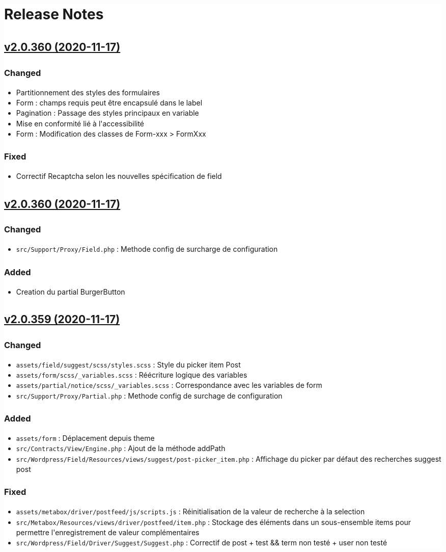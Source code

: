# Release Notes

## [v2.0.360 (2020-11-17)](https://svn.tigreblanc.fr/presstify-framework/tags/2.0.360...v2.0.360)

### Changed

- Partitionnement des styles des formulaires
- Form : champs requis peut être encapsulé dans le label
- Pagination : Passage des styles principaux en variable
- Mise en conformité lié à l'accessibilité
- Form : Modification des classes de Form-xxx > FormXxx

### Fixed

- Correctif Recaptcha selon les nouvelles spécification de field


## [v2.0.360 (2020-11-17)](https://svn.tigreblanc.fr/presstify-framework/tags/2.0.360...v2.0.360)

### Changed

- `src/Support/Proxy/Field.php` : Methode config de surcharge de configuration

### Added

- Creation du partial BurgerButton


## [v2.0.359 (2020-11-17)](https://svn.tigreblanc.fr/presstify-framework/tags/2.0.359...v2.0.359)

### Changed

- `assets/field/suggest/scss/styles.scss` : Style du picker item Post
- `assets/form/scss/_variables.scss` : Réécriture logique des variables
- `assets/partial/notice/scss/_variables.scss` : Correspondance avec les variables de form
- `src/Support/Proxy/Partial.php` : Methode config de surchage de configuration

### Added

- `assets/form` : Déplacement depuis theme
- `src/Contracts/View/Engine.php` : Ajout de la méthode addPath
- `src/Wordpress/Field/Resources/views/suggest/post-picker_item.php` : Affichage du picker par défaut des recherches suggest post

### Fixed 

- `assets/metabox/driver/postfeed/js/scripts.js` : Réinitialisation de la valeur de recherche à la selection
- `src/Metabox/Resources/views/driver/postfeed/item.php` : Stockage des éléments dans un sous-ensemble items pour permettre l'enregistrement de valeur complémentaires
- `src/Wordpress/Field/Driver/Suggest/Suggest.php` : Correctif de post + test && term non testé + user non testé
